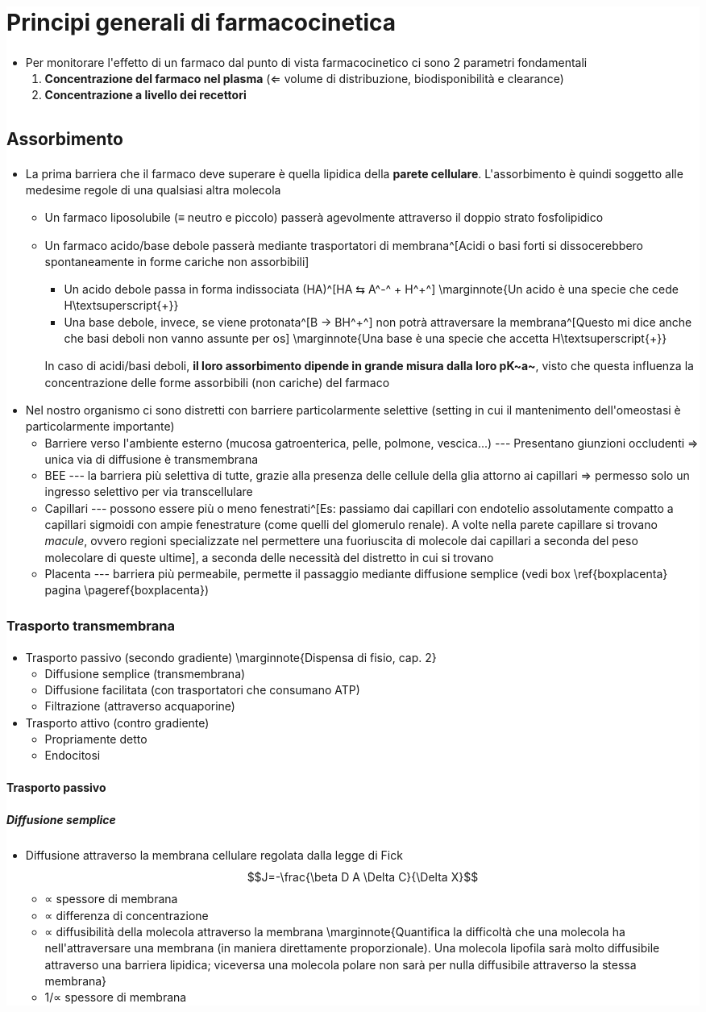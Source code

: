 
# Principi generali di farmacocinetica
- Per monitorare l'effetto di un farmaco dal punto di vista farmacocinetico ci sono 2 parametri fondamentali
    1. __Concentrazione del farmaco nel plasma__ (⇐ volume di distribuzione, biodisponibilità e clearance)
    2. __Concentrazione a livello dei recettori__

## Assorbimento
- La prima barriera che il farmaco deve superare è quella lipidica della __parete cellulare__. L'assorbimento è quindi soggetto alle medesime regole di una qualsiasi altra molecola
    - Un farmaco liposolubile (≡ neutro e piccolo) passerà agevolmente attraverso il doppio strato fosfolipidico
    - Un farmaco acido/base debole passerà mediante trasportatori di membrana^[Acidi o basi forti si dissocerebbero spontaneamente in forme cariche non assorbibili]
        - Un acido debole passa in forma indissociata (HA)^[HA $\leftrightarrows$ A^-^ + H^+^] \marginnote{Un acido è una specie che cede H\textsuperscript{+}}
        - Una base debole, invece, se viene protonata^[B → BH^+^] non potrà attraversare la membrana^[Questo mi dice anche che basi deboli non vanno assunte per os] \marginnote{Una base è una specie che accetta H\textsuperscript{+}}

        In caso di acidi/basi deboli, __il loro assorbimento dipende in grande misura dalla loro pK~a~__, visto che questa influenza la concentrazione delle forme assorbibili (non cariche) del farmaco
- Nel nostro organismo ci sono distretti con barriere particolarmente selettive (setting in cui il mantenimento dell'omeostasi è particolarmente importante)
    - Barriere verso l'ambiente esterno (mucosa gatroenterica, pelle, polmone, vescica...) --- Presentano giunzioni occludenti ⇒ unica via di diffusione è transmembrana
    - BEE --- la barriera più selettiva di tutte, grazie alla presenza delle cellule della glia attorno ai capillari ⇒ permesso solo un ingresso selettivo per via transcellulare
    - Capillari --- possono essere più o meno fenestrati^[Es: passiamo dai capillari con endotelio assolutamente compatto a capillari sigmoidi con ampie fenestrature (come quelli del glomerulo renale). A volte nella parete capillare si trovano _macule_, ovvero regioni specializzate nel permettere una fuoriuscita di molecole dai capillari a seconda del peso molecolare di queste ultime], a seconda delle necessità del distretto in cui si trovano
    - Placenta --- barriera più permeabile, permette il passaggio mediante diffusione semplice (vedi box \ref{boxplacenta} pagina \pageref{boxplacenta})

### Trasporto transmembrana
- Trasporto passivo (secondo gradiente) \marginnote{Dispensa di fisio, cap. 2}
    - Diffusione semplice (transmembrana)
    - Diffusione facilitata (con trasportatori che consumano ATP)
    - Filtrazione (attraverso acquaporine)
- Trasporto attivo (contro gradiente)
    - Propriamente detto
    - Endocitosi

#### Trasporto passivo

##### Diffusione semplice
- Diffusione attraverso la membrana cellulare regolata dalla legge di Fick $$J=-\frac{\beta D A \Delta C}{\Delta X}$$
    - $\propto$ spessore di membrana
    - $\propto$ differenza di concentrazione
    - $\propto$ diffusibilità della molecola attraverso la membrana \marginnote{Quantifica la difficoltà che una molecola ha nell'attraversare una membrana (in maniera direttamente proporzionale). Una molecola lipofila sarà molto diffusibile attraverso una barriera lipidica; viceversa una molecola polare non sarà per nulla diffusibile attraverso la stessa membrana}
    - 1/$\propto$ spessore di membrana
